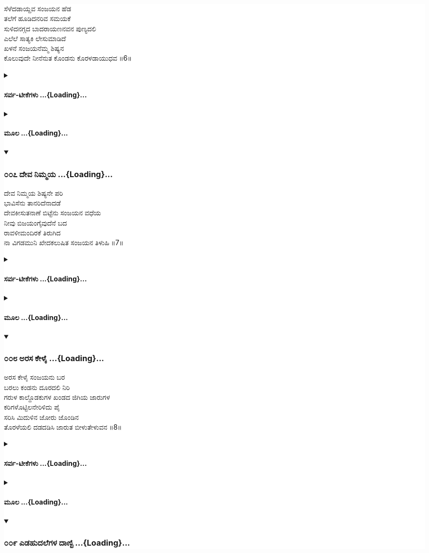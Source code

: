 ಸೆಳೆದಡಾಯ್ದವ ಸಂಜಯನ ಹೆಡ  
ತಲೆಗೆ ಹೂಡಿದನರಿವ ಸಮಯಕೆ  
ಸುಳಿದನಗ್ಗದ ಬಾದರಾಯಣನವನ ಪುಣ್ಯದಲಿ  
ಎಲೆಲೆ ಸಾತ್ಯಕಿ ಲೇಸುಮಾಡಿದೆ  
ಖಳನೆ ಸಂಜಯನೆಮ್ಮ ಶಿಷ್ಯನ  
ಕೊಲುವುದೇ ನೀನೆನುತ ಕೊಂಡನು ಕೊರಳಡಾಯುಧವ      ॥6॥
</details>
</div>
<div class="js_include collapsed" newlevelforh1="4" title="ಸರ್ವ-ಟೀಕೆಗಳು" unfilled url="/mahAbhAratam/kAvyam/bhAShAntaram/kn/kumAra-vyAsa-bhArata/sarva-TIkegaLu/10_gadA/03/006_seLedaDAydava_sanjayana.md">
<details><summary><h4>ಸರ್ವ-ಟೀಕೆಗಳು ...{Loading}...</h4></summary></details>
</div>
<div class="js_include collapsed" newlevelforh1="4" title="ಮೂಲ" unfilled url="/mahAbhAratam/kAvyam/bhAShAntaram/kn/kumAra-vyAsa-bhArata/mUla/10_gadA/03/006_seLedaDAydava_sanjayana.md">
<details><summary><h4>ಮೂಲ ...{Loading}...</h4></summary></details>
</div>
<div class="js_include" includetitle="true" newlevelforh1="3" unfilled url="/mahAbhAratam/kAvyam/bhAShAntaram/kn/kumAra-vyAsa-bhArata/vishvAsa-prastuti/10_gadA/03/007_dEva_nimmaya.md">
<details open><summary><h3>೦೦೭ ದೇವ ನಿಮ್ಮಯ ...{Loading}...</h3></summary>

ದೇವ ನಿಮ್ಮಯ ಶಿಷ್ಯನೇ ಪರಿ  
ಭಾವಿಸೆನು ತಾನರಿದೆನಾದಡೆ  
ದೇವಕೀಸುತನಾಣೆ ಬಿಟ್ಟೆನು ಸಂಜಯನ ವಧೆಯ  
ನೀವು ಬಿಜಯಂಗೈವುದೆನೆ ಬದ  
ರಾವಳೀಮಂದಿರಕೆ ತಿರುಗಿದ  
ನಾ ವಿಗಡಮುನಿ ಖೇದಕಲುಷಿತ ಸಂಜಯನ ತಿಳುಹಿ      ॥7॥
</details>
</div>
<div class="js_include collapsed" newlevelforh1="4" title="ಸರ್ವ-ಟೀಕೆಗಳು" unfilled url="/mahAbhAratam/kAvyam/bhAShAntaram/kn/kumAra-vyAsa-bhArata/sarva-TIkegaLu/10_gadA/03/007_dEva_nimmaya.md">
<details><summary><h4>ಸರ್ವ-ಟೀಕೆಗಳು ...{Loading}...</h4></summary></details>
</div>
<div class="js_include collapsed" newlevelforh1="4" title="ಮೂಲ" unfilled url="/mahAbhAratam/kAvyam/bhAShAntaram/kn/kumAra-vyAsa-bhArata/mUla/10_gadA/03/007_dEva_nimmaya.md">
<details><summary><h4>ಮೂಲ ...{Loading}...</h4></summary></details>
</div>
<div class="js_include" includetitle="true" newlevelforh1="3" unfilled url="/mahAbhAratam/kAvyam/bhAShAntaram/kn/kumAra-vyAsa-bhArata/vishvAsa-prastuti/10_gadA/03/008_arasa_kELai.md">
<details open><summary><h3>೦೦೮ ಅರಸ ಕೇಳೈ ...{Loading}...</h3></summary>

ಅರಸ ಕೇಳೈ ಸಂಜಯನು ಬರ  
ಬರಲು ಕಂಡನು ದೂರದಲಿ ನಿರಿ  
ಗರುಳ ಕಾಲ್ದೊಡಕುಗಳ ಖಂಡದ ಜಿಗಿಯ ಜಾರುಗಳ  
ಕರಿಗಳೊಟ್ಟಿಲನೇರಿಳಿದು ಪೈ  
ಸರಿಸಿ ಮಿದುಳಿನ ಜೋರು ಜೊಂಡಿನ  
ತೊರಳೆಯಲಿ ದಡದಡಿಸಿ ಜಾರುತ ಬೀಳುತೇಳುವನ      ॥8॥
</details>
</div>
<div class="js_include collapsed" newlevelforh1="4" title="ಸರ್ವ-ಟೀಕೆಗಳು" unfilled url="/mahAbhAratam/kAvyam/bhAShAntaram/kn/kumAra-vyAsa-bhArata/sarva-TIkegaLu/10_gadA/03/008_arasa_kELai.md">
<details><summary><h4>ಸರ್ವ-ಟೀಕೆಗಳು ...{Loading}...</h4></summary></details>
</div>
<div class="js_include collapsed" newlevelforh1="4" title="ಮೂಲ" unfilled url="/mahAbhAratam/kAvyam/bhAShAntaram/kn/kumAra-vyAsa-bhArata/mUla/10_gadA/03/008_arasa_kELai.md">
<details><summary><h4>ಮೂಲ ...{Loading}...</h4></summary></details>
</div>
<div class="js_include" includetitle="true" newlevelforh1="3" unfilled url="/mahAbhAratam/kAvyam/bhAShAntaram/kn/kumAra-vyAsa-bhArata/vishvAsa-prastuti/10_gadA/03/009_eDahudalegaLa_dANTi.md">
<details open><summary><h3>೦೦೯ ಎಡಹುದಲೆಗಳ ದಾಣ್ಟಿ ...{Loading}...</h3></summary>
